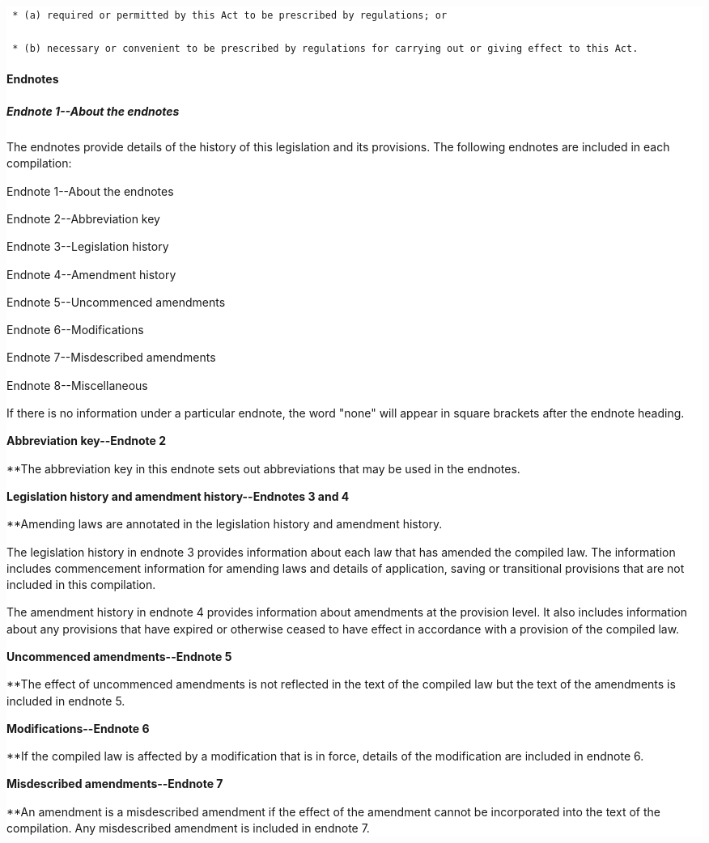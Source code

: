      * (a) required or permitted by this Act to be prescribed by regulations; or

     * (b) necessary or convenient to be prescribed by regulations for carrying out or giving effect to this Act.

#### Endnotes

##### Endnote 1--About the endnotes

The endnotes provide details of the history of this legislation and its provisions. The following endnotes are included in each compilation:

Endnote 1--About the endnotes

Endnote 2--Abbreviation key

Endnote 3--Legislation history

Endnote 4--Amendment history

Endnote 5--Uncommenced amendments

Endnote 6--Modifications

Endnote 7--Misdescribed amendments

Endnote 8--Miscellaneous

If there is no information under a particular endnote, the word "none" will appear in square brackets after the endnote heading.

**Abbreviation key--Endnote 2**

**The abbreviation key in this endnote sets out abbreviations that may be used in the endnotes.

**Legislation history and amendment history--Endnotes 3 and 4**

**Amending laws are annotated in the legislation history and amendment history.

The legislation history in endnote 3 provides information about each law that has amended the compiled law. The information includes commencement information for amending laws and details of application, saving or transitional provisions that are not included in this compilation.

The amendment history in endnote 4 provides information about amendments at the provision level. It also includes information about any provisions that have expired or otherwise ceased to have effect in accordance with a provision of the compiled law. 

**Uncommenced amendments--Endnote 5**

**The effect of uncommenced amendments is not reflected in the text of the compiled law but the text of the amendments is included in endnote 5.

**Modifications--Endnote 6**

**If the compiled law is affected by a modification that is in force, details of the modification are included in endnote 6.

**Misdescribed amendments--Endnote 7**

**An amendment is a misdescribed amendment if the effect of the amendment cannot be incorporated into the text of the compilation. Any misdescribed amendment is included in endnote 7.
